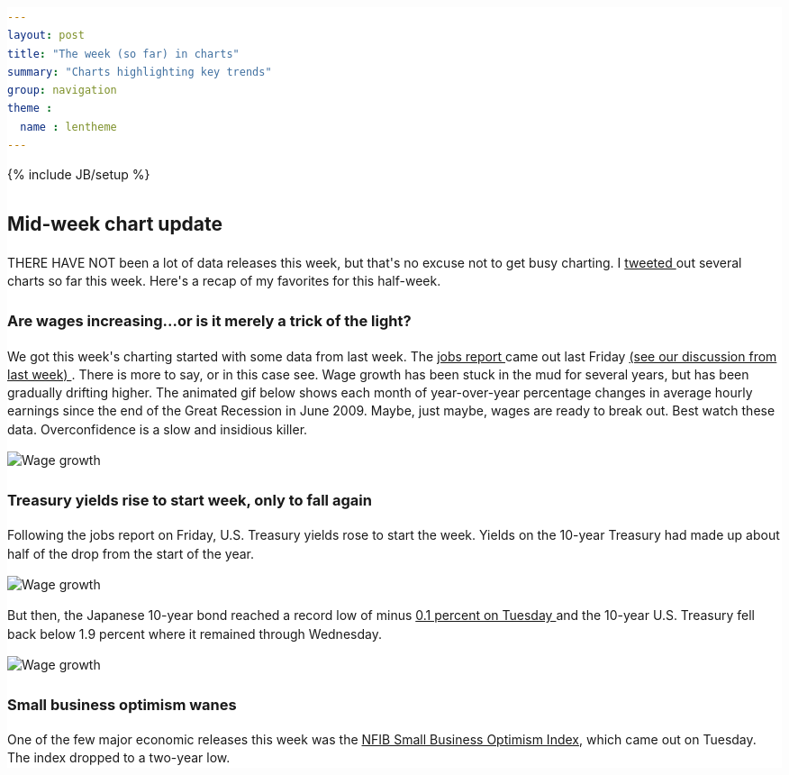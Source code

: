 ```yaml
---
layout: post
title: "The week (so far) in charts"
summary: "Charts highlighting key trends"
group: navigation
theme :
  name : lentheme
---
```

{% include JB/setup %}

## Mid-week chart update

THERE HAVE NOT been a lot of data releases this week, but that's no excuse not to get busy charting.  I <a href="https://twitter.com/lenkiefer">tweeted </a> out several charts so far this week. Here's a recap of my favorites for this half-week.

### Are wages increasing...or is it merely a trick of the light?

We got this week's charting started with some data from last week.  The <a href="http://www.bls.gov/news.release/empsit.nr0.htm"> jobs report </a> came out last Friday <a href="http://lenkiefer.com/2016/03/05/what-the-february-jobs-numbers-mean-for-housing"> (see our discussion from last week) </a>. There is more to say, or in this case see.  Wage growth has been stuck in the mud for several years, but has been gradually drifting higher.  The animated gif below shows each month of year-over-year percentage changes in average hourly earnings since the end of the Great Recession in June 2009.  Maybe, just maybe, wages are ready to break out. Best watch these data. Overconfidence is a slow and insidious killer.  

<img src="{{ site.url }}/img/charts_mar_9_2016/wages_3_7_2016.gif" alt="Wage growth" style="width: 450px;"/>

### Treasury yields rise to start week, only to fall again


Following the jobs report on Friday, U.S. Treasury yields rose to start the week. Yields on the 10-year Treasury had made up about half of the drop from the start of the year. 

<img src="{{ site.url }}/img/charts_mar_9_2016/10yrCMT.jpg" alt="Wage growth" style="width: 450px;"/>

But then, the Japanese 10-year bond reached a record low of minus <a href="http://www.bloomberg.com/news/articles/2016-03-08/japan-yields-extend-record-low-as-treasuries-rally-on-safety-bid"> 0.1 percent on Tuesday </a> and the 10-year U.S. Treasury fell back below 1.9 percent where it remained through Wednesday.  

<img src="{{ site.url }}/img/charts_mar_9_2016/Jap_yield.jpg" alt="Wage growth" style="width: 450px;"/>

### Small business optimism wanes

One of the few major economic releases this week was the <a href="http://www.nfib.com/surveys/small-business-economic-trends/"> NFIB Small Business Optimism Index</a>, which came out on Tuesday. The index dropped to a two-year low.
